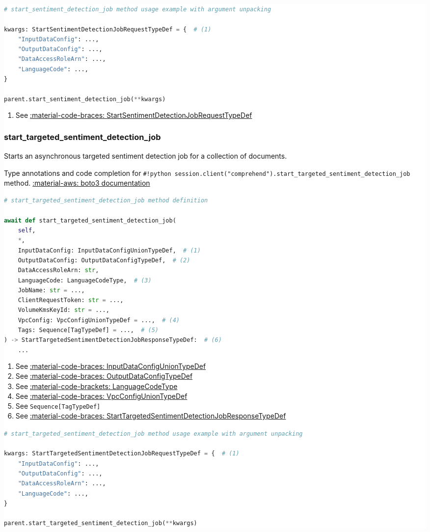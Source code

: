 ```python
# start_sentiment_detection_job method usage example with argument unpacking

kwargs: StartSentimentDetectionJobRequestTypeDef = {  # (1)
    "InputDataConfig": ...,
    "OutputDataConfig": ...,
    "DataAccessRoleArn": ...,
    "LanguageCode": ...,
}

parent.start_sentiment_detection_job(**kwargs)
```

1. See [:material-code-braces: StartSentimentDetectionJobRequestTypeDef](./type_defs.md#startsentimentdetectionjobrequesttypedef)

### start\_targeted\_sentiment\_detection\_job

Starts an asynchronous targeted sentiment detection job for a collection of
documents.

Type annotations and code completion for `#!python session.client("comprehend").start_targeted_sentiment_detection_job` method.
[:material-aws: boto3 documentation](https://boto3.amazonaws.com/v1/documentation/api/latest/reference/services/comprehend.html#Comprehend.Client)

```python
# start_targeted_sentiment_detection_job method definition

await def start_targeted_sentiment_detection_job(
    self,
    *,
    InputDataConfig: InputDataConfigUnionTypeDef,  # (1)
    OutputDataConfig: OutputDataConfigTypeDef,  # (2)
    DataAccessRoleArn: str,
    LanguageCode: LanguageCodeType,  # (3)
    JobName: str = ...,
    ClientRequestToken: str = ...,
    VolumeKmsKeyId: str = ...,
    VpcConfig: VpcConfigUnionTypeDef = ...,  # (4)
    Tags: Sequence[TagTypeDef] = ...,  # (5)
) -> StartTargetedSentimentDetectionJobResponseTypeDef:  # (6)
    ...
```

1. See [:material-code-braces: InputDataConfigUnionTypeDef](#inputdataconfiguniontypedef)
2. See [:material-code-braces: OutputDataConfigTypeDef](./type_defs.md#outputdataconfigtypedef)
3. See [:material-code-brackets: LanguageCodeType](./literals.md#languagecodetype)
4. See [:material-code-braces: VpcConfigUnionTypeDef](#vpcconfiguniontypedef)
5. See `Sequence[TagTypeDef]`
6. See [:material-code-braces: StartTargetedSentimentDetectionJobResponseTypeDef](./type_defs.md#starttargetedsentimentdetectionjobresponsetypedef)


```python
# start_targeted_sentiment_detection_job method usage example with argument unpacking

kwargs: StartTargetedSentimentDetectionJobRequestTypeDef = {  # (1)
    "InputDataConfig": ...,
    "OutputDataConfig": ...,
    "DataAccessRoleArn": ...,
    "LanguageCode": ...,
}

parent.start_targeted_sentiment_detection_job(**kwargs)
```
